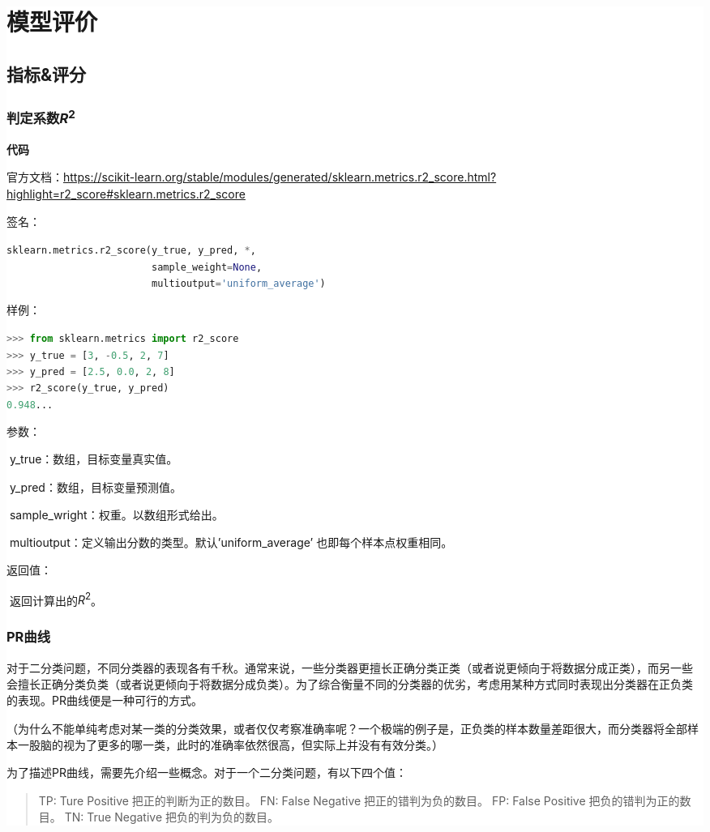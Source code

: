# 模型评价

## 指标&评分

### 判定系数$R^2$

**代码**

官方文档：https://scikit-learn.org/stable/modules/generated/sklearn.metrics.r2_score.html?highlight=r2_score#sklearn.metrics.r2_score

签名：

```python
sklearn.metrics.r2_score(y_true, y_pred, *, 
                         sample_weight=None, 
                         multioutput='uniform_average')
```

样例：

```python
>>> from sklearn.metrics import r2_score
>>> y_true = [3, -0.5, 2, 7]
>>> y_pred = [2.5, 0.0, 2, 8]
>>> r2_score(y_true, y_pred)
0.948...
```

参数：

​	y_true：数组，目标变量真实值。

​	y_pred：数组，目标变量预测值。

​	sample_wright：权重。以数组形式给出。

​	multioutput：定义输出分数的类型。默认’uniform_average’ 也即每个样本点权重相同。

返回值：

​	返回计算出的$R^2$。



### PR曲线

对于二分类问题，不同分类器的表现各有千秋。通常来说，一些分类器更擅长正确分类正类（或者说更倾向于将数据分成正类），而另一些会擅长正确分类负类（或者说更倾向于将数据分成负类）。为了综合衡量不同的分类器的优劣，考虑用某种方式同时表现出分类器在正负类的表现。PR曲线便是一种可行的方式。

（为什么不能单纯考虑对某一类的分类效果，或者仅仅考察准确率呢？一个极端的例子是，正负类的样本数量差距很大，而分类器将全部样本一股脑的视为了更多的哪一类，此时的准确率依然很高，但实际上并没有有效分类。）

为了描述PR曲线，需要先介绍一些概念。对于一个二分类问题，有以下四个值：

> TP: Ture Positive 把正的判断为正的数目。
> FN: False Negative 把正的错判为负的数目。
> FP: False Positive 把负的错判为正的数目。
> TN: True Negative 把负的判为负的数目。
